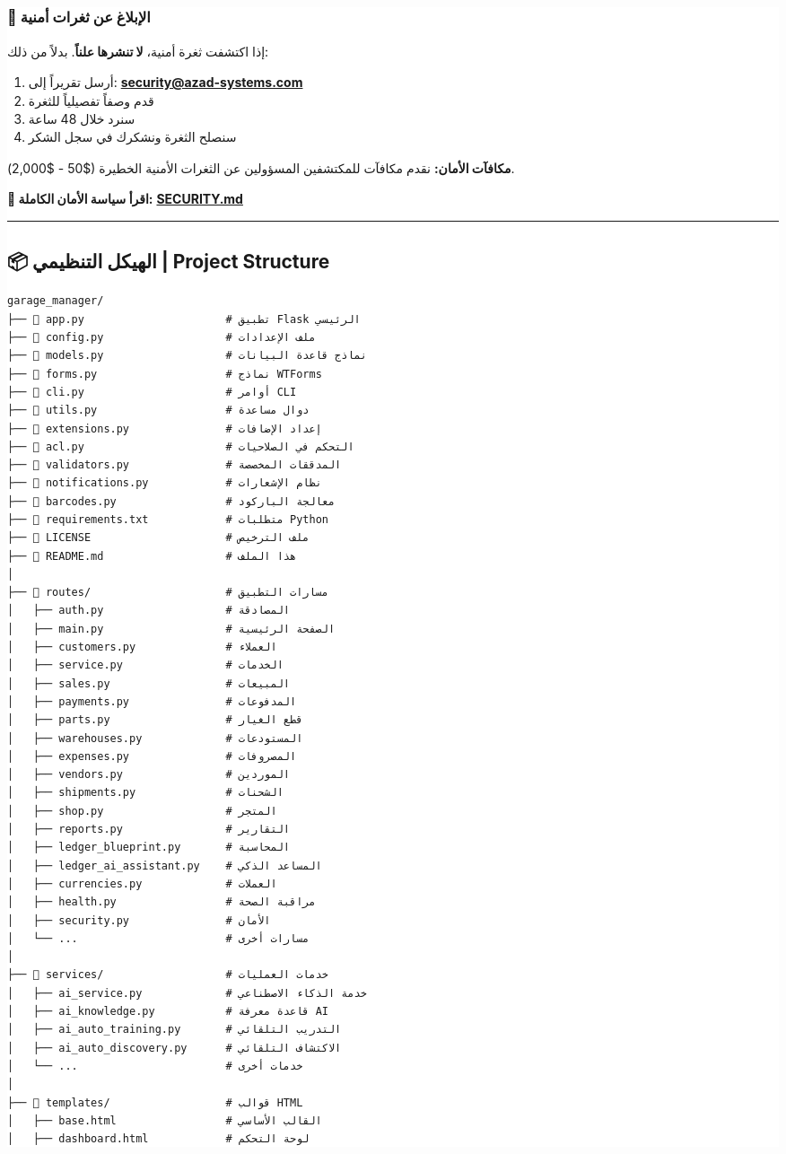### 🐛 الإبلاغ عن ثغرات أمنية

إذا اكتشفت ثغرة أمنية، **لا تنشرها علناً**. بدلاً من ذلك:

1. أرسل تقريراً إلى: **security@azad-systems.com**
2. قدم وصفاً تفصيلياً للثغرة
3. سنرد خلال 48 ساعة
4. سنصلح الثغرة ونشكرك في سجل الشكر

**مكافآت الأمان:** نقدم مكافآت للمكتشفين المسؤولين عن الثغرات الأمنية الخطيرة ($50 - $2,000).

**📖 اقرأ سياسة الأمان الكاملة:** **[SECURITY.md](SECURITY.md)**

---

## 📦 الهيكل التنظيمي | Project Structure

```
garage_manager/
├── 📄 app.py                      # تطبيق Flask الرئيسي
├── 📄 config.py                   # ملف الإعدادات
├── 📄 models.py                   # نماذج قاعدة البيانات
├── 📄 forms.py                    # نماذج WTForms
├── 📄 cli.py                      # أوامر CLI
├── 📄 utils.py                    # دوال مساعدة
├── 📄 extensions.py               # إعداد الإضافات
├── 📄 acl.py                      # التحكم في الصلاحيات
├── 📄 validators.py               # المدققات المخصصة
├── 📄 notifications.py            # نظام الإشعارات
├── 📄 barcodes.py                 # معالجة الباركود
├── 📄 requirements.txt            # متطلبات Python
├── 📄 LICENSE                     # ملف الترخيص
├── 📄 README.md                   # هذا الملف
│
├── 📁 routes/                     # مسارات التطبيق
│   ├── auth.py                   # المصادقة
│   ├── main.py                   # الصفحة الرئيسية
│   ├── customers.py              # العملاء
│   ├── service.py                # الخدمات
│   ├── sales.py                  # المبيعات
│   ├── payments.py               # المدفوعات
│   ├── parts.py                  # قطع الغيار
│   ├── warehouses.py             # المستودعات
│   ├── expenses.py               # المصروفات
│   ├── vendors.py                # الموردين
│   ├── shipments.py              # الشحنات
│   ├── shop.py                   # المتجر
│   ├── reports.py                # التقارير
│   ├── ledger_blueprint.py       # المحاسبة
│   ├── ledger_ai_assistant.py    # المساعد الذكي
│   ├── currencies.py             # العملات
│   ├── health.py                 # مراقبة الصحة
│   ├── security.py               # الأمان
│   └── ...                       # مسارات أخرى
│
├── 📁 services/                   # خدمات العمليات
│   ├── ai_service.py             # خدمة الذكاء الاصطناعي
│   ├── ai_knowledge.py           # قاعدة معرفة AI
│   ├── ai_auto_training.py       # التدريب التلقائي
│   ├── ai_auto_discovery.py      # الاكتشاف التلقائي
│   └── ...                       # خدمات أخرى
│
├── 📁 templates/                  # قوالب HTML
│   ├── base.html                 # القالب الأساسي
│   ├── dashboard.html            # لوحة التحكم
```